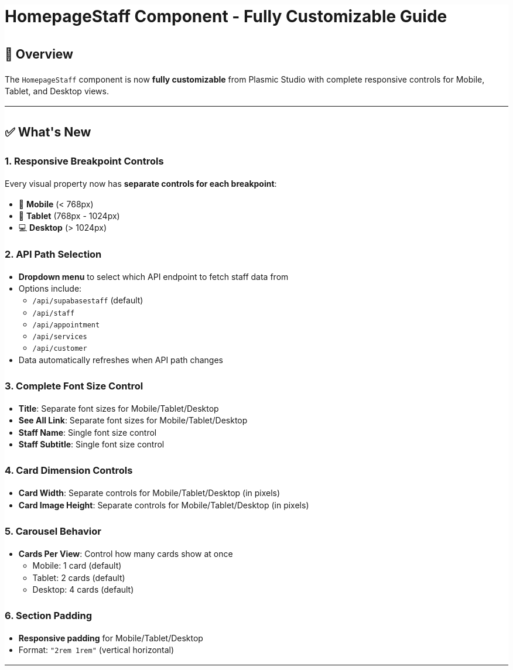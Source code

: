 # HomepageStaff Component - Fully Customizable Guide

## 🎯 Overview
The `HomepageStaff` component is now **fully customizable** from Plasmic Studio with complete responsive controls for Mobile, Tablet, and Desktop views.

---

## ✅ What's New

### 1. **Responsive Breakpoint Controls**
Every visual property now has **separate controls for each breakpoint**:
- 📱 **Mobile** (< 768px)
- 📱 **Tablet** (768px - 1024px)
- 💻 **Desktop** (> 1024px)

### 2. **API Path Selection**
- **Dropdown menu** to select which API endpoint to fetch staff data from
- Options include:
  - `/api/supabasestaff` (default)
  - `/api/staff`
  - `/api/appointment`
  - `/api/services`
  - `/api/customer`
- Data automatically refreshes when API path changes

### 3. **Complete Font Size Control**
- **Title**: Separate font sizes for Mobile/Tablet/Desktop
- **See All Link**: Separate font sizes for Mobile/Tablet/Desktop
- **Staff Name**: Single font size control
- **Staff Subtitle**: Single font size control

### 4. **Card Dimension Controls**
- **Card Width**: Separate controls for Mobile/Tablet/Desktop (in pixels)
- **Card Image Height**: Separate controls for Mobile/Tablet/Desktop (in pixels)

### 5. **Carousel Behavior**
- **Cards Per View**: Control how many cards show at once
  - Mobile: 1 card (default)
  - Tablet: 2 cards (default)
  - Desktop: 4 cards (default)

### 6. **Section Padding**
- **Responsive padding** for Mobile/Tablet/Desktop
- Format: `"2rem 1rem"` (vertical horizontal)

---
